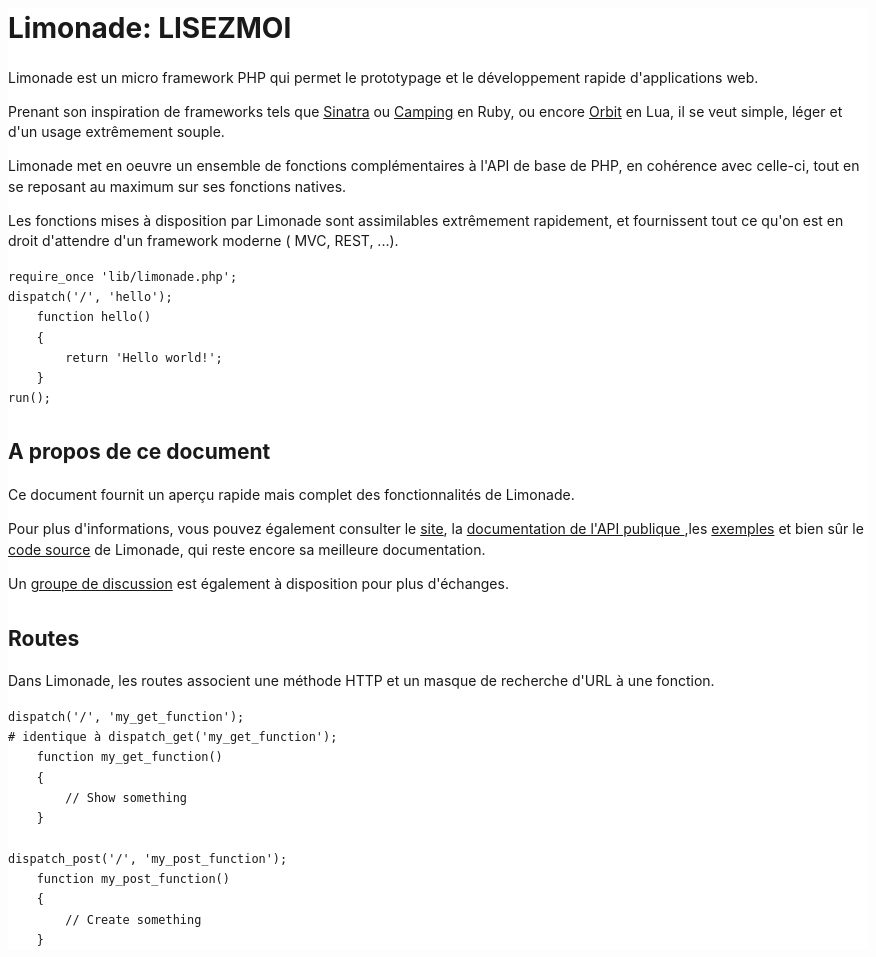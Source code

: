 # Limonade: LISEZMOI

Limonade est un micro framework PHP qui permet le prototypage et le développement rapide d'applications web.

Prenant son inspiration de frameworks tels que [Sinatra](http://www.sinatrarb.com/) ou [Camping](http://github.com/camping/camping) en Ruby, ou encore  [Orbit](http://orbit.luaforge.net/) en Lua, il se veut simple, léger et d'un usage extrêmement souple.

Limonade met en oeuvre un ensemble de fonctions complémentaires à l'API de base de PHP, en cohérence avec celle-ci, tout en se reposant au maximum sur ses fonctions natives. 

Les fonctions mises à disposition par Limonade sont assimilables extrêmement rapidement, et fournissent tout ce qu'on est en droit d'attendre d'un framework moderne ( MVC, REST, ...).


    require_once 'lib/limonade.php';
    dispatch('/', 'hello');
        function hello()
        {
            return 'Hello world!';
        }
    run();

## A propos de ce document ##

Ce document fournit un aperçu rapide mais complet des fonctionnalités  de Limonade.

Pour plus d'informations, vous pouvez également consulter le [site](http://limonade.sofa-design/), 
la [documentation de l'API publique ](http://limonade.sofa-design.net/api/),les [exemples](http://limonade.sofa-design.net/examples.htm) et bien sûr le [code source](http://github.com/sofadesign/limonade/blob/master/lib/limonade.php) de Limonade, qui reste encore sa meilleure documentation.

Un [groupe de discussion](http://groups.google.fr/group/limonade) est également à disposition pour plus d'échanges.

    
## Routes ##

Dans Limonade, les routes associent une méthode HTTP et un masque de recherche d'URL à une fonction.

    dispatch('/', 'my_get_function');
    # identique à dispatch_get('my_get_function');
        function my_get_function()
        {
            // Show something
        }
    
    dispatch_post('/', 'my_post_function'); 
        function my_post_function()
        {
            // Create something
        }
        